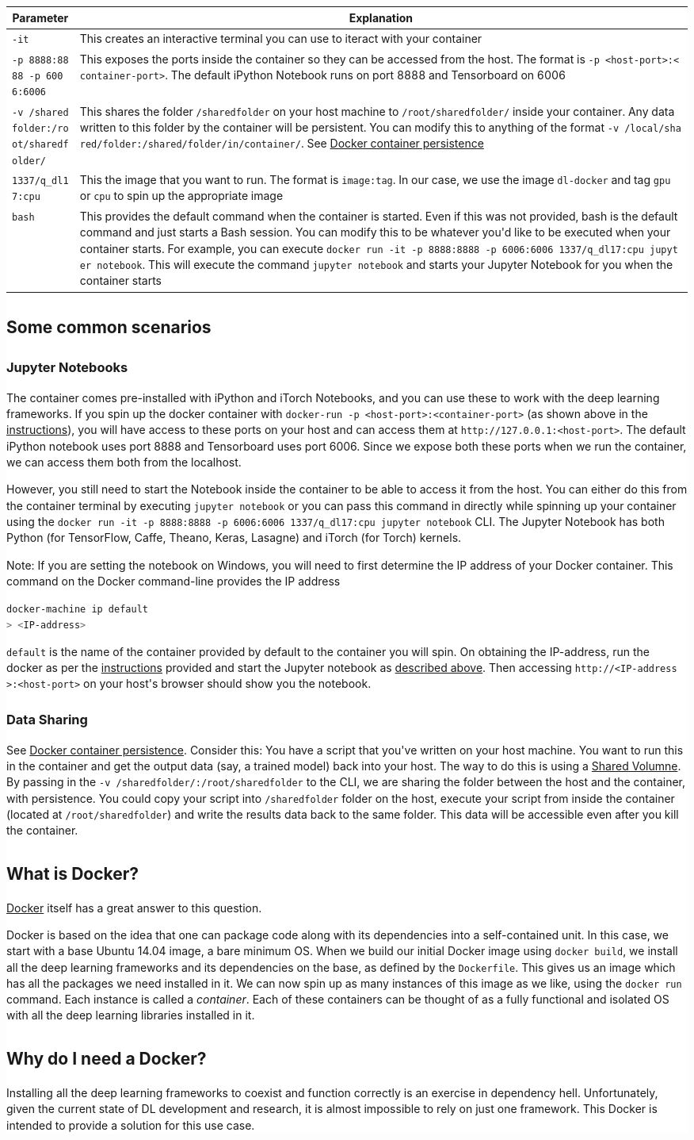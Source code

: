 | Parameter      | Explanation |
|----------------|-------------|
|`-it`             | This creates an interactive terminal you can use to iteract with your container |
|`-p 8888:8888 -p 6006:6006`    | This exposes the ports inside the container so they can be accessed from the host. The format is `-p <host-port>:<container-port>`. The default iPython Notebook runs on port 8888 and Tensorboard on 6006 |
|`-v /sharedfolder:/root/sharedfolder/` | This shares the folder `/sharedfolder` on your host machine to `/root/sharedfolder/` inside your container. Any data written to this folder by the container will be persistent. You can modify this to anything of the format `-v /local/shared/folder:/shared/folder/in/container/`. See [Docker container persistence](#docker-container-persistence)
|`1337/q_dl17:cpu`   | This the image that you want to run. The format is `image:tag`. In our case, we use the image `dl-docker` and tag `gpu` or `cpu` to spin up the appropriate image |
|`bash`       | This provides the default command when the container is started. Even if this was not provided, bash is the default command and just starts a Bash session. You can modify this to be whatever you'd like to be executed when your container starts. For example, you can execute `docker run -it -p 8888:8888 -p 6006:6006 1337/q_dl17:cpu jupyter notebook`. This will execute the command `jupyter notebook` and starts your Jupyter Notebook for you when the container starts

## Some common scenarios
### Jupyter Notebooks
The container comes pre-installed with iPython and iTorch Notebooks, and you can use these to work with the deep learning frameworks. If you spin up the docker container with `docker-run -p <host-port>:<container-port>` (as shown above in the [instructions](#running-the-docker-image-as-a-container)), you will have access to these ports on your host and can access them at `http://127.0.0.1:<host-port>`. The default iPython notebook uses port 8888 and Tensorboard uses port 6006. Since we expose both these ports when we run the container, we can access them both from the localhost.

However, you still need to start the Notebook inside the container to be able to access it from the host. You can either do this from the container terminal by executing `jupyter notebook` or you can pass this command in directly while spinning up your container using the `docker run -it -p 8888:8888 -p 6006:6006 1337/q_dl17:cpu jupyter notebook` CLI. The Jupyter Notebook has both Python (for TensorFlow, Caffe, Theano, Keras, Lasagne) and iTorch (for Torch) kernels.

Note: If you are setting the notebook on Windows, you will need to first determine the IP address of your Docker container. This command on the Docker command-line provides the IP address
```bash
docker-machine ip default
> <IP-address>
```
```default``` is the name of the container provided by default to the container you will spin.
On obtaining the IP-address, run the docker as per the [instructions](#running-the-docker-image-as-a-container) provided and start the Jupyter notebook as [described above](#jupyter-notebooks). Then accessing ```http://<IP-address>:<host-port>``` on your host's browser should show you the notebook.

### Data Sharing
See [Docker container persistence](#docker-container-persistence).
Consider this: You have a script that you've written on your host machine. You want to run this in the container and get the output data (say, a trained model) back into your host. The way to do this is using a [Shared Volumne](#docker-container-persistence). By passing in the `-v /sharedfolder/:/root/sharedfolder` to the CLI, we are sharing the folder between the host and the container, with persistence. You could copy your script into `/sharedfolder` folder on the host, execute your script from inside the container (located at `/root/sharedfolder`) and write the results data back to the same folder. This data will be accessible even after you kill the container.

## What is Docker?
[Docker](https://www.docker.com/what-docker) itself has a great answer to this question.

Docker is based on the idea that one can package code along with its dependencies into a self-contained unit. In this case, we start with a base Ubuntu 14.04 image, a bare minimum OS. When we build our initial Docker image using `docker build`, we install all the deep learning frameworks and its dependencies on the base, as defined by the `Dockerfile`. This gives us an image which has all the packages we need installed in it. We can now spin up as many instances of this image as we like, using the `docker run` command. Each instance is called a _container_. Each of these containers can be thought of as a fully functional and isolated OS with all the deep learning libraries installed in it.

## Why do I need a Docker?
Installing all the deep learning frameworks to coexist and function correctly is an exercise in dependency hell. Unfortunately, given the current state of DL development and research, it is almost impossible to rely on just one framework. This Docker is intended to provide a solution for this use case.
```